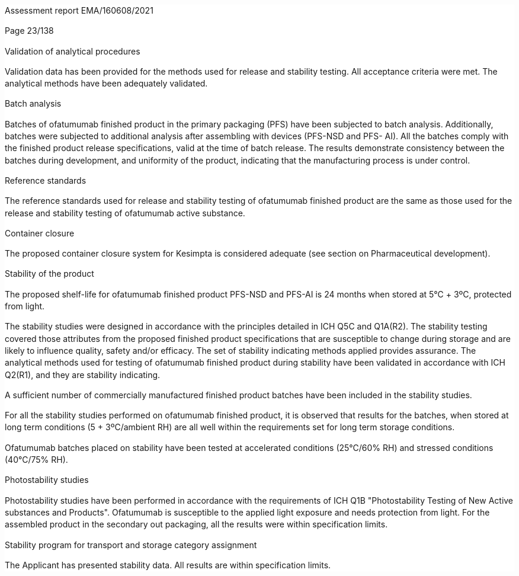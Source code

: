 Assessment report EMA/160608/2021

Page 23/138

Validation of analytical procedures

Validation data has been provided for the methods used for release and stability testing. All acceptance criteria were met. The analytical methods have been adequately validated.

Batch analysis

Batches of ofatumumab finished product in the primary packaging (PFS) have been subjected to batch analysis. Additionally, batches were subjected to additional analysis after assembling with devices (PFS-NSD and PFS- AI). All the batches comply with the finished product release specifications, valid at the time of batch release. The results demonstrate consistency between the batches during development, and uniformity of the product, indicating that the manufacturing process is under control.

Reference standards

The reference standards used for release and stability testing of ofatumumab finished product are the same as those used for the release and stability testing of ofatumumab active substance.

Container closure

The proposed container closure system for Kesimpta is considered adequate (see section on Pharmaceutical development).

Stability of the product

The proposed shelf-life for ofatumumab finished product PFS-NSD and PFS-AI is 24 months when stored at 5℃ + 3ºC, protected from light.

The stability studies were designed in accordance with the principles detailed in ICH Q5C and Q1A(R2). The stability testing covered those attributes from the proposed finished product specifications that are susceptible to change during storage and are likely to influence quality, safety and/or efficacy. The set of stability indicating methods applied provides assurance. The analytical methods used for testing of ofatumumab finished product during stability have been validated in accordance with ICH Q2(R1), and they are stability indicating.

A sufficient number of commercially manufactured finished product batches have been included in the stability studies.

For all the stability studies performed on ofatumumab finished product, it is observed that results for the batches, when stored at long term conditions (5 + 3ºC/ambient RH) are all well within the requirements set for long term storage conditions.

Ofatumumab batches placed on stability have been tested at accelerated conditions (25°C/60% RH) and stressed conditions (40°C/75% RH).

Photostability studies

Photostability studies have been performed in accordance with the requirements of ICH Q1B "Photostability Testing of New Active substances and Products". Ofatumumab is susceptible to the applied light exposure and needs protection from light. For the assembled product in the secondary out packaging, all the results were within specification limits.

Stability program for transport and storage category assignment

The Applicant has presented stability data. All results are within specification limits.
